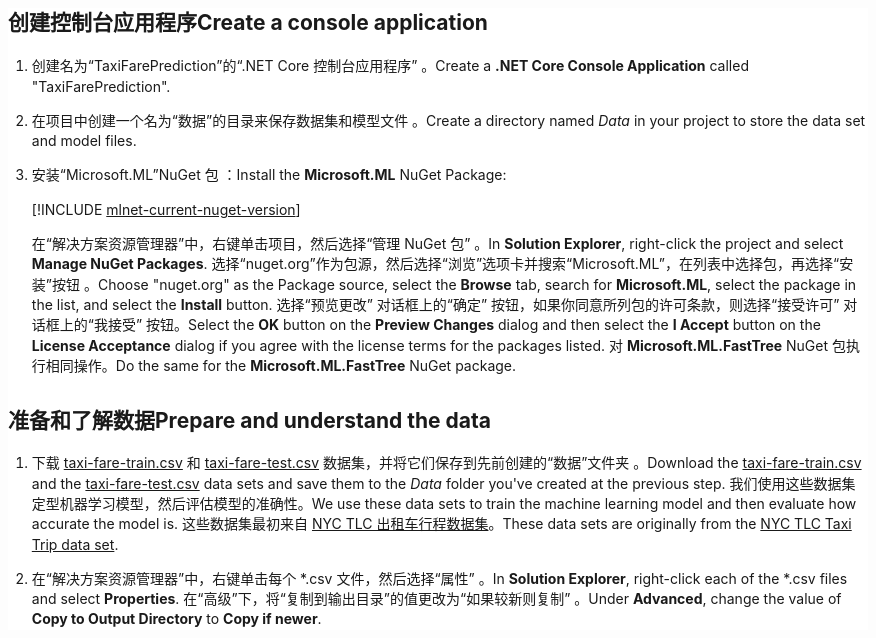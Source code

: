 ## <a name="create-a-console-application"></a><span data-ttu-id="95c53-114">创建控制台应用程序</span><span class="sxs-lookup"><span data-stu-id="95c53-114">Create a console application</span></span>

1. <span data-ttu-id="95c53-115">创建名为“TaxiFarePrediction”的“.NET Core 控制台应用程序”  。</span><span class="sxs-lookup"><span data-stu-id="95c53-115">Create a **.NET Core Console Application** called "TaxiFarePrediction".</span></span>

1. <span data-ttu-id="95c53-116">在项目中创建一个名为“数据”的目录来保存数据集和模型文件  。</span><span class="sxs-lookup"><span data-stu-id="95c53-116">Create a directory named *Data* in your project to store the data set and model files.</span></span>

1. <span data-ttu-id="95c53-117">安装“Microsoft.ML”NuGet 包  ：</span><span class="sxs-lookup"><span data-stu-id="95c53-117">Install the **Microsoft.ML** NuGet Package:</span></span>

    [!INCLUDE [mlnet-current-nuget-version](../../../includes/mlnet-current-nuget-version.md)]

    <span data-ttu-id="95c53-118">在“解决方案资源管理器”中，右键单击项目，然后选择“管理 NuGet 包”   。</span><span class="sxs-lookup"><span data-stu-id="95c53-118">In **Solution Explorer**, right-click the project and select **Manage NuGet Packages**.</span></span> <span data-ttu-id="95c53-119">选择“nuget.org”作为包源，然后选择“浏览”选项卡并搜索“Microsoft.ML”，在列表中选择包，再选择“安装”按钮    。</span><span class="sxs-lookup"><span data-stu-id="95c53-119">Choose "nuget.org" as the Package source, select the **Browse** tab, search for **Microsoft.ML**, select the package in the list, and select the **Install** button.</span></span> <span data-ttu-id="95c53-120">选择“预览更改”  对话框上的“确定”  按钮，如果你同意所列包的许可条款，则选择“接受许可”  对话框上的“我接受”  按钮。</span><span class="sxs-lookup"><span data-stu-id="95c53-120">Select the **OK** button on the **Preview Changes** dialog and then select the **I Accept** button on the **License Acceptance** dialog if you agree with the license terms for the packages listed.</span></span> <span data-ttu-id="95c53-121">对 **Microsoft.ML.FastTree** NuGet 包执行相同操作。</span><span class="sxs-lookup"><span data-stu-id="95c53-121">Do the same for the **Microsoft.ML.FastTree** NuGet package.</span></span>

## <a name="prepare-and-understand-the-data"></a><span data-ttu-id="95c53-122">准备和了解数据</span><span class="sxs-lookup"><span data-stu-id="95c53-122">Prepare and understand the data</span></span>

1. <span data-ttu-id="95c53-123">下载 [taxi-fare-train.csv](https://github.com/dotnet/machinelearning/blob/master/test/data/taxi-fare-train.csv) 和 [taxi-fare-test.csv](https://github.com/dotnet/machinelearning/blob/master/test/data/taxi-fare-test.csv) 数据集，并将它们保存到先前创建的“数据”文件夹  。</span><span class="sxs-lookup"><span data-stu-id="95c53-123">Download the [taxi-fare-train.csv](https://github.com/dotnet/machinelearning/blob/master/test/data/taxi-fare-train.csv) and the [taxi-fare-test.csv](https://github.com/dotnet/machinelearning/blob/master/test/data/taxi-fare-test.csv) data sets and save them to the *Data* folder you've created at the previous step.</span></span> <span data-ttu-id="95c53-124">我们使用这些数据集定型机器学习模型，然后评估模型的准确性。</span><span class="sxs-lookup"><span data-stu-id="95c53-124">We use these data sets to train the machine learning model and then evaluate how accurate the model is.</span></span> <span data-ttu-id="95c53-125">这些数据集最初来自 [NYC TLC 出租车行程数据集](https://www1.nyc.gov/site/tlc/about/tlc-trip-record-data.page)。</span><span class="sxs-lookup"><span data-stu-id="95c53-125">These data sets are originally from the [NYC TLC Taxi Trip data set](https://www1.nyc.gov/site/tlc/about/tlc-trip-record-data.page).</span></span>

1. <span data-ttu-id="95c53-126">在“解决方案资源管理器”中，右键单击每个 \*.csv 文件，然后选择“属性”   。</span><span class="sxs-lookup"><span data-stu-id="95c53-126">In **Solution Explorer**, right-click each of the \*.csv files and select **Properties**.</span></span> <span data-ttu-id="95c53-127">在“高级”下，将“复制到输出目录”的值更改为“如果较新则复制”    。</span><span class="sxs-lookup"><span data-stu-id="95c53-127">Under **Advanced**, change the value of **Copy to Output Directory** to **Copy if newer**.</span></span>
